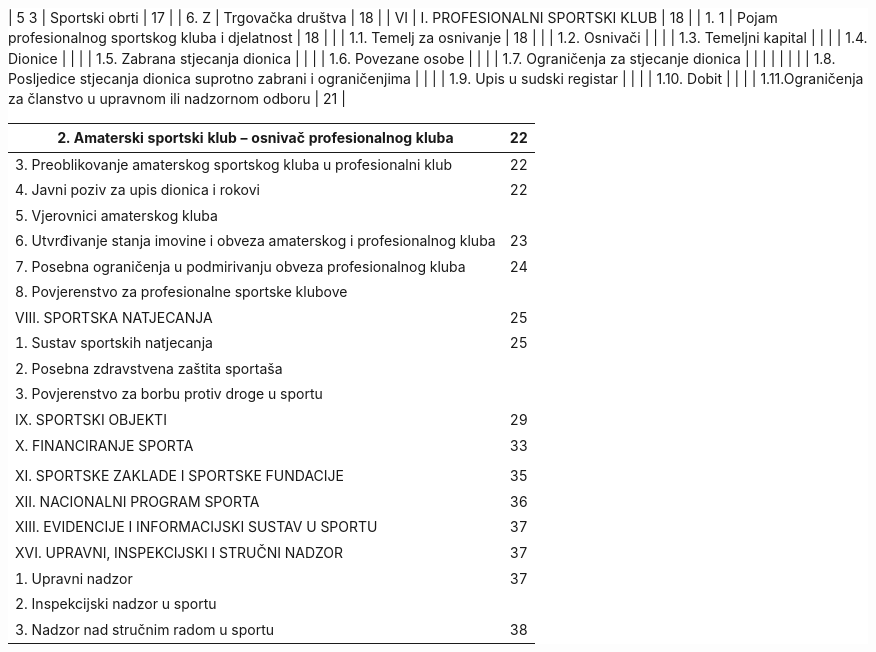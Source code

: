 | 5 3  | Sportski obrti                                                     | 17 |
| 6. Z | Trgovačka društva                                                  | 18 |
| VI   | I. PROFESIONALNI SPORTSKI KLUB                                     | 18 |
| 1. 1 | Pojam profesionalnog sportskog kluba i djelatnost                  | 18 |
|      | 1.1. Temelj za osnivanje                                           | 18 |
|      | 1.2. Osnivači                                                      |    |
|      | 1.3. Temeljni kapital                                              |    |
|      | 1.4. Dionice                                                       |    |
|      | 1.5. Zabrana stjecanja dionica                                     |    |
|      | 1.6. Povezane osobe                                                |    |
|      | 1.7. Ograničenja za stjecanje dionica                              |    |
|      |                                                                    |    |
|      | 1.8. Posljedice stjecanja dionica suprotno zabrani i ograničenjima |    |
|      | 1.9. Upis u sudski registar                                        |    |
|      | 1.10. Dobit                                                        |    |
|      | 1.11.Ograničenja za članstvo u upravnom ili nadzornom odboru       | 21 |

| 2. Amaterski sportski klub – osnivač profesionalnog kluba                                                               | 22               |
|-------------------------------------------------------------------------------------------------------------------------|------------------|
| 3. Preoblikovanje amaterskog sportskog kluba u profesionalni klub                                                       | 22               |
| 4. Javni poziv za upis dionica i rokovi                                                                                 | 22               |
| 5. Vjerovnici amaterskog kluba                                                                                          |                  |
| 6. Utvrđivanje stanja imovine i obveza amaterskog i profesionalnog kluba                                                | 23               |
| 7. Posebna ograničenja u podmirivanju obveza profesionalnog kluba                                                       | 24               |
| 8. Povjerenstvo za profesionalne sportske klubove                                                                       |                  |
| VIII. SPORTSKA NATJECANJA                                                                                               | 25               |
| 1. Sustav sportskih natjecanja                                                                                          | 25               |
| 2. Posebna zdravstvena zaštita sportaša                                                                                 |                  |
| 3. Povjerenstvo za borbu protiv droge u sportu                                                                          |                  |
| IX. SPORTSKI OBJEKTI                                                                                                    | 29               |
| X. FINANCIRANJE SPORTA                                                                                                  | 33               |
|                                                                                                                         |                  |
| XI. SPORTSKE ZAKLADE I SPORTSKE FUNDACIJE                                                                               | 35               |
| XII. NACIONALNI PROGRAM SPORTA                                                                                          | 36               |
| XIII. EVIDENCIJE I INFORMACIJSKI SUSTAV U SPORTU                                                                        | 37               |
| XVI. UPRAVNI, INSPEKCIJSKI I STRUČNI NADZOR                                                                             | 37               |
| 1. Upravni nadzor                                                                                                       | 37               |
| 2. Inspekcijski nadzor u sportu                                                                                         |                  |
| 3. Nadzor nad stručnim radom u sportu                                                                                   | 38               |